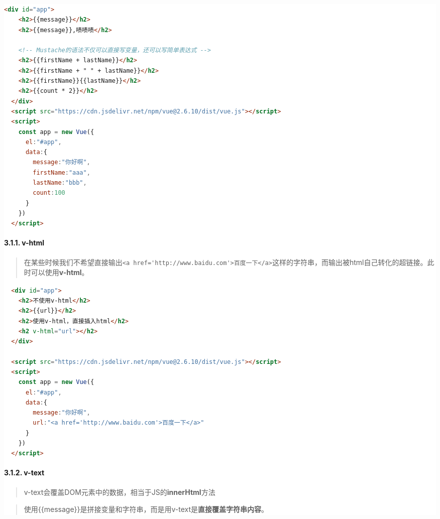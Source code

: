 ```html
<div id="app">
    <h2>{{message}}</h2>
    <h2>{{message}},啧啧啧</h2>

    <!-- Mustache的语法不仅可以直接写变量，还可以写简单表达式 -->
    <h2>{{firstName + lastName}}</h2>
    <h2>{{firstName + " " + lastName}}</h2>
    <h2>{{firstName}}{{lastName}}</h2>
    <h2>{{count * 2}}</h2>
  </div>
  <script src="https://cdn.jsdelivr.net/npm/vue@2.6.10/dist/vue.js"></script>
  <script>
    const app = new Vue({
      el:"#app",
      data:{
        message:"你好啊",
        firstName:"aaa",
        lastName:"bbb",
        count:100
      }
    })
  </script>
```

#### 3.1.1. v-html

> 在某些时候我们不希望直接输出`<a href='http://www.baidu.com'>百度一下</a>`这样的字符串，而输出被html自己转化的超链接。此时可以使用**v-html**。

```html
  <div id="app">
    <h2>不使用v-html</h2>
    <h2>{{url}}</h2>
    <h2>使用v-html，直接插入html</h2>
    <h2 v-html="url"></h2>
  </div>

  <script src="https://cdn.jsdelivr.net/npm/vue@2.6.10/dist/vue.js"></script>
  <script>
    const app = new Vue({
      el:"#app",
      data:{
        message:"你好啊",
        url:"<a href='http://www.baidu.com'>百度一下</a>"
      }
    })
  </script>
```

#### 3.1.2. v-text

> v-text会覆盖DOM元素中的数据，相当于JS的**innerHtml**方法

> 使用{&#123;message&#125;}是拼接变量和字符串，而是用v-text是**直接覆盖字符串内容**。
